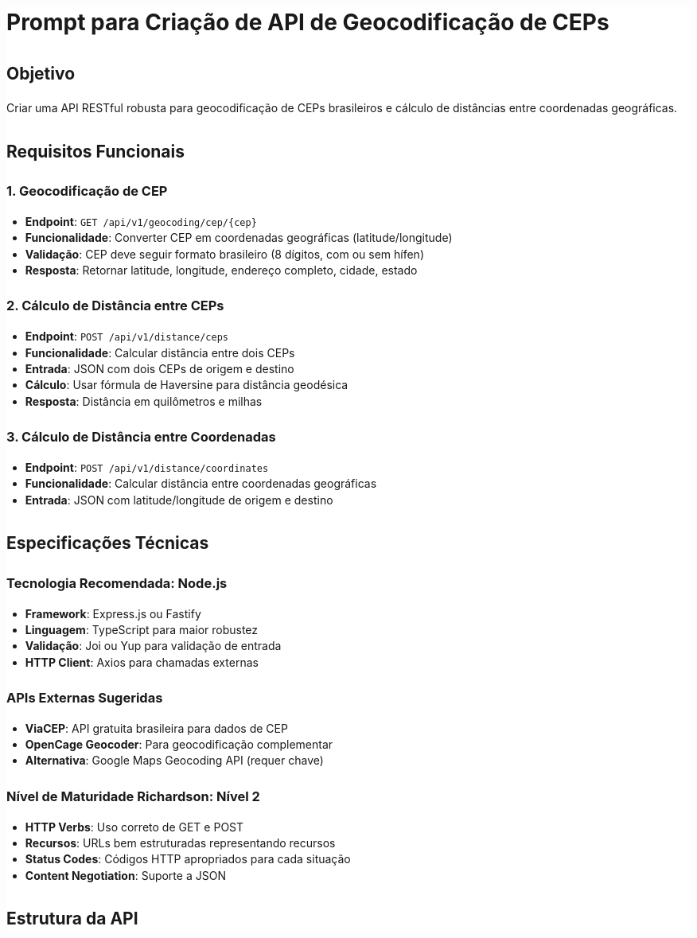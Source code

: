 # Prompt para Criação de API de Geocodificação de CEPs

## Objetivo
Criar uma API RESTful robusta para geocodificação de CEPs brasileiros e cálculo de distâncias entre coordenadas geográficas.

## Requisitos Funcionais

### 1. Geocodificação de CEP
- **Endpoint**: `GET /api/v1/geocoding/cep/{cep}`
- **Funcionalidade**: Converter CEP em coordenadas geográficas (latitude/longitude)
- **Validação**: CEP deve seguir formato brasileiro (8 dígitos, com ou sem hífen)
- **Resposta**: Retornar latitude, longitude, endereço completo, cidade, estado

### 2. Cálculo de Distância entre CEPs
- **Endpoint**: `POST /api/v1/distance/ceps`
- **Funcionalidade**: Calcular distância entre dois CEPs
- **Entrada**: JSON com dois CEPs de origem e destino
- **Cálculo**: Usar fórmula de Haversine para distância geodésica
- **Resposta**: Distância em quilômetros e milhas

### 3. Cálculo de Distância entre Coordenadas
- **Endpoint**: `POST /api/v1/distance/coordinates`
- **Funcionalidade**: Calcular distância entre coordenadas geográficas
- **Entrada**: JSON com latitude/longitude de origem e destino

## Especificações Técnicas

### Tecnologia Recomendada: Node.js
- **Framework**: Express.js ou Fastify
- **Linguagem**: TypeScript para maior robustez
- **Validação**: Joi ou Yup para validação de entrada
- **HTTP Client**: Axios para chamadas externas

### APIs Externas Sugeridas
- **ViaCEP**: API gratuita brasileira para dados de CEP
- **OpenCage Geocoder**: Para geocodificação complementar
- **Alternativa**: Google Maps Geocoding API (requer chave)

### Nível de Maturidade Richardson: Nível 2
- **HTTP Verbs**: Uso correto de GET e POST
- **Recursos**: URLs bem estruturadas representando recursos
- **Status Codes**: Códigos HTTP apropriados para cada situação
- **Content Negotiation**: Suporte a JSON

## Estrutura da API
